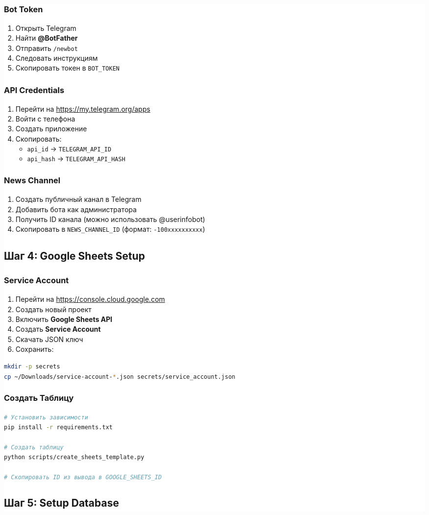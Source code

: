 ### Bot Token

1. Открыть Telegram
2. Найти **@BotFather**
3. Отправить `/newbot`
4. Следовать инструкциям
5. Скопировать токен в `BOT_TOKEN`

### API Credentials

1. Перейти на https://my.telegram.org/apps
2. Войти с телефона
3. Создать приложение
4. Скопировать:
   - `api_id` → `TELEGRAM_API_ID`
   - `api_hash` → `TELEGRAM_API_HASH`

### News Channel

1. Создать публичный канал в Telegram
2. Добавить бота как администратора
3. Получить ID канала (можно использовать @userinfobot)
4. Скопировать в `NEWS_CHANNEL_ID` (формат: `-100xxxxxxxxxx`)

## Шаг 4: Google Sheets Setup

### Service Account

1. Перейти на https://console.cloud.google.com
2. Создать новый проект
3. Включить **Google Sheets API**
4. Создать **Service Account**
5. Скачать JSON ключ
6. Сохранить:
```bash
mkdir -p secrets
cp ~/Downloads/service-account-*.json secrets/service_account.json
```

### Создать Таблицу

```bash
# Установить зависимости
pip install -r requirements.txt

# Создать таблицу
python scripts/create_sheets_template.py

# Скопировать ID из вывода в GOOGLE_SHEETS_ID
```

## Шаг 5: Setup Database
